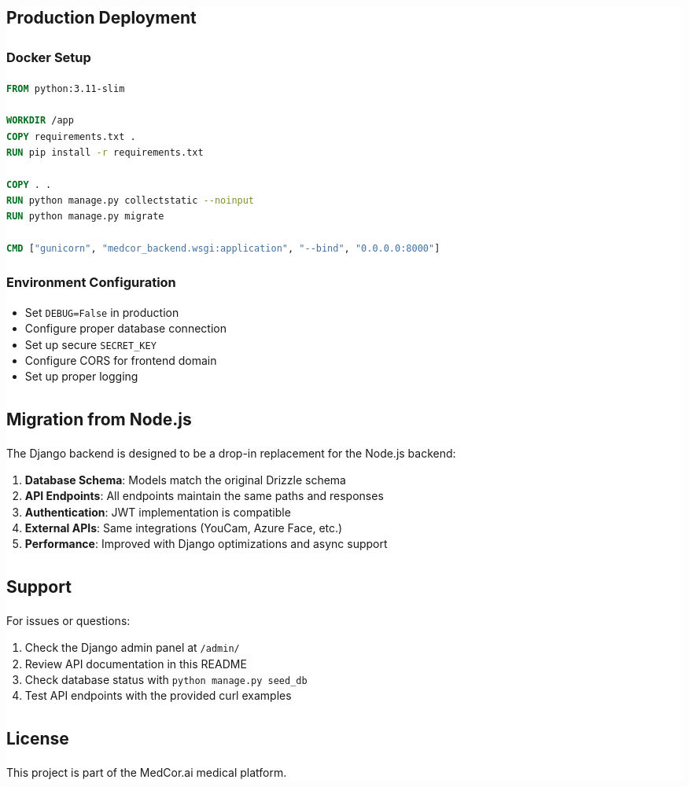 ## Production Deployment

### Docker Setup
```dockerfile
FROM python:3.11-slim

WORKDIR /app
COPY requirements.txt .
RUN pip install -r requirements.txt

COPY . .
RUN python manage.py collectstatic --noinput
RUN python manage.py migrate

CMD ["gunicorn", "medcor_backend.wsgi:application", "--bind", "0.0.0.0:8000"]
```

### Environment Configuration
- Set `DEBUG=False` in production
- Configure proper database connection
- Set up secure `SECRET_KEY`
- Configure CORS for frontend domain
- Set up proper logging

## Migration from Node.js

The Django backend is designed to be a drop-in replacement for the Node.js backend:

1. **Database Schema**: Models match the original Drizzle schema
2. **API Endpoints**: All endpoints maintain the same paths and responses
3. **Authentication**: JWT implementation is compatible
4. **External APIs**: Same integrations (YouCam, Azure Face, etc.)
5. **Performance**: Improved with Django optimizations and async support

## Support

For issues or questions:
1. Check the Django admin panel at `/admin/`
2. Review API documentation in this README
3. Check database status with `python manage.py seed_db`
4. Test API endpoints with the provided curl examples

## License

This project is part of the MedCor.ai medical platform.